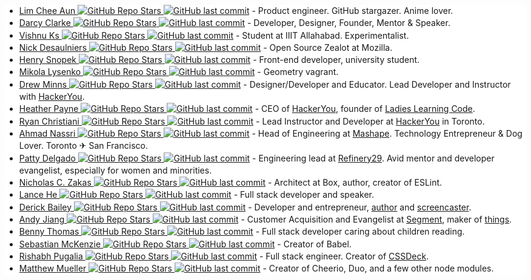 - [Lim Chee Aun ![GitHub Repo Stars](https://img.shields.io/github/stars/cheeaun/ama) ![GitHub last commit](https://img.shields.io/github/last-commit/cheeaun/ama)](https://github.com/cheeaun/ama) - Product engineer. GitHub stargazer. Anime lover.
- [Darcy Clarke ![GitHub Repo Stars](https://img.shields.io/github/stars/darcyclarke/ama) ![GitHub last commit](https://img.shields.io/github/last-commit/darcyclarke/ama)](https://github.com/darcyclarke/ama) - Developer, Designer, Founder, Mentor & Speaker.
- [Vishnu Ks ![GitHub Repo Stars](https://img.shields.io/github/stars/hackerkid/ama) ![GitHub last commit](https://img.shields.io/github/last-commit/hackerkid/ama)](https://github.com/hackerkid/ama) - Student at IIIT Allahabad. Experimentalist.
- [Nick Desaulniers ![GitHub Repo Stars](https://img.shields.io/github/stars/nickdesaulniers/ama) ![GitHub last commit](https://img.shields.io/github/last-commit/nickdesaulniers/ama)](https://github.com/nickdesaulniers/ama) - Open Source Zealot at Mozilla.
- [Henry Snopek ![GitHub Repo Stars](https://img.shields.io/github/stars/hhsnopek/ama) ![GitHub last commit](https://img.shields.io/github/last-commit/hhsnopek/ama)](https://github.com/hhsnopek/ama) - Front-end developer, university student.
- [Mikola Lysenko ![GitHub Repo Stars](https://img.shields.io/github/stars/mikolalysenko/ama) ![GitHub last commit](https://img.shields.io/github/last-commit/mikolalysenko/ama)](https://github.com/mikolalysenko/ama) - Geometry vagrant.
- [Drew Minns ![GitHub Repo Stars](https://img.shields.io/github/stars/drewminns/ama) ![GitHub last commit](https://img.shields.io/github/last-commit/drewminns/ama)](https://github.com/drewminns/ama) - Designer/Developer and Educator. Lead Developer and Instructor with [HackerYou](http://hackeryou.com).
- [Heather Payne ![GitHub Repo Stars](https://img.shields.io/github/stars/heatherpayne/ama) ![GitHub last commit](https://img.shields.io/github/last-commit/heatherpayne/ama)](https://github.com/heatherpayne/ama) - CEO of [HackerYou](http://hackeryou.com), founder of [Ladies Learning Code](http://ladieslearningcode.com).
- [Ryan Christiani ![GitHub Repo Stars](https://img.shields.io/github/stars/Rchristiani/ama) ![GitHub last commit](https://img.shields.io/github/last-commit/Rchristiani/ama)](https://github.com/Rchristiani/ama) - Lead Instructor and Developer at [HackerYou](http://hackeryou.com) in Toronto.
- [Ahmad Nassri ![GitHub Repo Stars](https://img.shields.io/github/stars/ahmadnassri/ama) ![GitHub last commit](https://img.shields.io/github/last-commit/ahmadnassri/ama)](https://github.com/ahmadnassri/ama) - Head of Engineering at [Mashape](https://www.mashape.com). Technology Entrepreneur & Dog Lover. Toronto ✈ San Francisco.
- [Patty Delgado ![GitHub Repo Stars](https://img.shields.io/github/stars/partydelgado/ama) ![GitHub last commit](https://img.shields.io/github/last-commit/partydelgado/ama)](https://github.com/partydelgado/ama) - Engineering lead at [Refinery29](http://www.refinery29.com). Avid mentor and developer evangelist, especially for women and minorities.
- [Nicholas C. Zakas ![GitHub Repo Stars](https://img.shields.io/github/stars/nzakas/ama) ![GitHub last commit](https://img.shields.io/github/last-commit/nzakas/ama)](https://github.com/nzakas/ama) - Architect at Box, author, creator of ESLint.
- [Lance He ![GitHub Repo Stars](https://img.shields.io/github/stars/indigofeather/ama) ![GitHub last commit](https://img.shields.io/github/last-commit/indigofeather/ama)](https://github.com/indigofeather/ama) - Full stack developer and speaker.
- [Derick Bailey ![GitHub Repo Stars](https://img.shields.io/github/stars/derickbailey/ama) ![GitHub last commit](https://img.shields.io/github/last-commit/derickbailey/ama)](https://github.com/derickbailey/ama) - Developer and entrepreneur, [author](http://derickbailey.com/publications) and [screencaster](http://watchmecode.com).
- [Andy Jiang ![GitHub Repo Stars](https://img.shields.io/github/stars/lambtron/ama) ![GitHub last commit](https://img.shields.io/github/last-commit/lambtron/ama)](https://github.com/lambtron/ama/) - Customer Acquisition and Evangelist at [Segment](https://segment.com), maker of [things](http://blog.andyjiang.com).
- [Benny Thomas ![GitHub Repo Stars](https://img.shields.io/github/stars/virtueme/ama) ![GitHub last commit](https://img.shields.io/github/last-commit/virtueme/ama)](https://github.com/virtueme/ama/) - Full stack developer caring about children reading.
- [Sebastian McKenzie ![GitHub Repo Stars](https://img.shields.io/github/stars/sebmck/ama) ![GitHub last commit](https://img.shields.io/github/last-commit/sebmck/ama)](https://github.com/sebmck/ama) - Creator of Babel.
- [Rishabh Pugalia ![GitHub Repo Stars](https://img.shields.io/github/stars/rishabhp/ama) ![GitHub last commit](https://img.shields.io/github/last-commit/rishabhp/ama)](https://github.com/rishabhp/ama) - Full stack engineer. Creator of [CSSDeck](http://cssdeck.com).
- [Matthew Mueller ![GitHub Repo Stars](https://img.shields.io/github/stars/matthewmueller/ama) ![GitHub last commit](https://img.shields.io/github/last-commit/matthewmueller/ama)](https://github.com/matthewmueller/ama) - Creator of Cheerio, Duo, and a few other node modules.